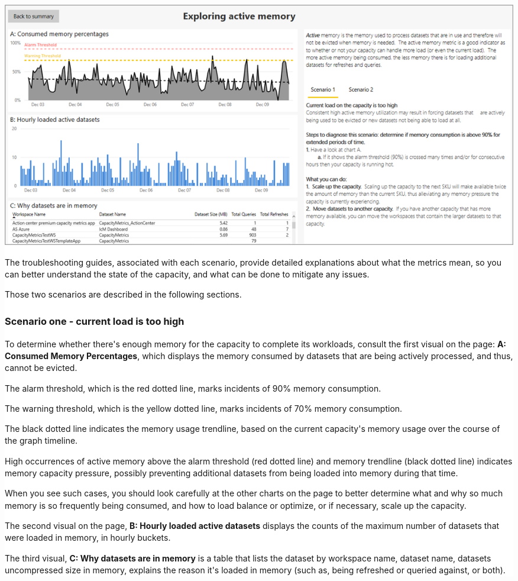 ![Screenshot shows the active memory detail page.](media/service-premium-metrics-app/premium-metrics-app-03.png)

The troubleshooting guides, associated with each scenario, provide detailed explanations about what the metrics mean, so you can better understand the state of the capacity, and what can be done to mitigate any issues. 

Those two scenarios are described in the following sections.

### Scenario one - current load is too high 

To determine whether there's enough memory for the capacity to complete its workloads, consult the first visual on the page: **A: Consumed Memory Percentages**, which displays the memory consumed by datasets that are being actively processed, and thus, cannot be evicted.

The alarm threshold, which is the red dotted line, marks incidents of 90% memory consumption.

The warning threshold, which is the yellow dotted line, marks incidents of 70% memory consumption. 

The black dotted line indicates the memory usage trendline, based on the current capacity's memory usage over the course of the graph timeline.

High occurrences of active memory above the alarm threshold (red dotted line) and memory trendline (black dotted line) indicates memory capacity pressure, possibly preventing additional datasets from being loaded into memory during that time. 

When you see such cases, you should look carefully at the other charts on the page to better determine what and why so much memory is so frequently being consumed, and how to load balance or optimize, or if necessary, scale up the capacity. 

The second visual on the page, **B: Hourly loaded active datasets** displays the counts of the maximum number of datasets that were loaded in memory, in hourly buckets. 

The third visual, **C: Why datasets are in memory** is a table that lists the dataset by workspace name, dataset name, datasets uncompressed size in memory, explains the reason it's loaded in memory (such as, being refreshed or queried against, or both).
